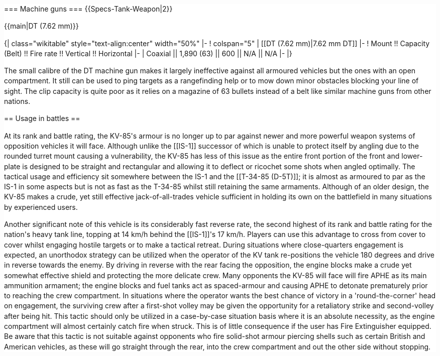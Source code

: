 === Machine guns ===
{{Specs-Tank-Weapon|2}}

{{main|DT (7.62 mm)}}

{| class="wikitable" style="text-align:center" width="50%"
|-
! colspan="5" | [[DT (7.62 mm)|7.62 mm DT]]
|-
! Mount !! Capacity (Belt) !! Fire rate !! Vertical !! Horizontal
|-
| Coaxial || 1,890 (63) || 600 || N/A || N/A
|-
|}

The small calibre of the DT machine gun makes it largely ineffective against all armoured vehicles but the ones with an open compartment. It still can be used to ping targets as a rangefinding help or to mow down minor obstacles blocking your line of sight. The clip capacity is quite poor as it relies on a magazine of 63 bullets instead of a belt like similar machine guns from other nations.

== Usage in battles ==

At its rank and battle rating, the KV-85's armour is no longer up to par against newer and more powerful weapon systems of opposition vehicles it will face. Although unlike the [[IS-1]] successor of which is unable to protect itself by angling due to the rounded turret mount causing a vulnerability, the KV-85 has less of this issue as the entire front portion of the front and lower-plate is designed to be straight and rectangular and allowing it to deflect or ricochet some shots when angled optimally. The tactical usage and efficiency sit somewhere between the IS-1 and the [[T-34-85 (D-5T)]]; it is almost as armoured to par as the IS-1 in some aspects but is not as fast as the T-34-85 whilst still retaining the same armaments. Although of an older design, the KV-85 makes a crude, yet still effective jack-of-all-trades vehicle sufficient in holding its own on the battlefield in many situations by experienced users.

Another significant note of this vehicle is its considerably fast reverse rate, the second highest of its rank and battle rating for the nation's heavy tank line, topping at 14 km/h behind the [[IS-1]]'s 17 km/h. Players can use this advantage to cross from cover to cover whilst engaging hostile targets or to make a tactical retreat. During situations where close-quarters engagement is expected, an unorthodox strategy can be utilized when the operator of the KV tank re-positions the vehicle 180 degrees and drive in reverse towards the enemy. By driving in reverse with the rear facing the opposition, the engine blocks make a crude yet somewhat effective shield and protecting the more delicate crew. Many opponents the KV-85 will face will fire APHE as its main ammunition armament; the engine blocks and fuel tanks act as spaced-armour and causing APHE to detonate prematurely prior to reaching the crew compartment. In situations where the operator wants the best chance of victory in a 'round-the-corner' head on engagement, the surviving crew after a first-shot volley may be given the opportunity for a retaliatory strike and second-volley after being hit. This tactic should only be utilized in a case-by-case situation basis where it is an absolute necessity, as the engine compartment will almost certainly catch fire when struck. This is of little consequence if the user has Fire Extinguisher equipped. Be aware that this tactic is not suitable against opponents who fire solid-shot armour piercing shells such as certain British and American vehicles, as these will go straight through the rear, into the crew compartment and out the other side without stopping.
